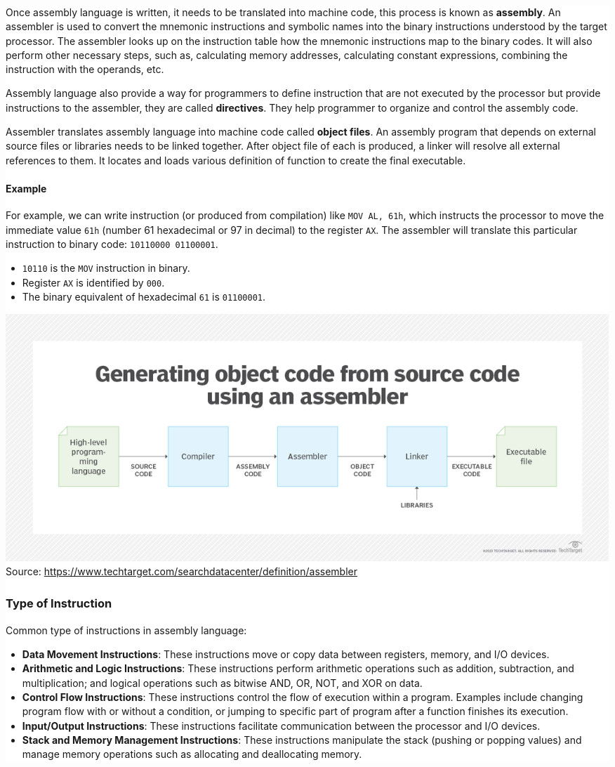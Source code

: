 Once assembly language is written, it needs to be translated into machine code, this process is known as **assembly**. An assembler is used to convert the mnemonic instructions and symbolic names into the binary instructions understood by the target processor. The assembler looks up on the instruction table how the mnemonic instructions map to the binary codes. It will also perform other necessary steps, such as, calculating memory addresses, calculating constant expressions, combining the instruction with the operands, etc.

Assembly language also provide a way for programmers to define instruction that are not executed by the processor but provide instructions to the assembler, they are called **directives**. They help programmer to organize and control the assembly code.

Assembler translates assembly language into machine code called **object files**. An assembly program that depends on external source files or libraries needs to be linked together. After object file of each is produced, a linker will resolve all external references to them. It locates and loads various definition of function to create the final executable.

#### Example

For example, we can write instruction (or produced from compilation) like `MOV AL, 61h`, which instructs the processor to move the immediate value `61h` (number 61 hexadecimal or 97 in decimal) to the register `AX`. The assembler will translate this particular instruction to binary code: `10110000 01100001`.

- `10110` is the `MOV` instruction in binary.
- Register `AX` is identified by `000`.
- The binary equivalent of hexadecimal `61` is `01100001`.

![Assembly process from compilation](./assembler.png)  
Source: https://www.techtarget.com/searchdatacenter/definition/assembler

### Type of Instruction

Common type of instructions in assembly language:

- **Data Movement Instructions**: These instructions move or copy data between registers, memory, and I/O devices.
- **Arithmetic and Logic Instructions**: These instructions perform arithmetic operations such as addition, subtraction, and multiplication; and logical operations such as bitwise AND, OR, NOT, and XOR on data.
- **Control Flow Instructions**: These instructions control the flow of execution within a program. Examples include changing program flow with or without a condition, or jumping to specific part of program after a function finishes its execution.
- **Input/Output Instructions**: These instructions facilitate communication between the processor and I/O devices.
- **Stack and Memory Management Instructions**: These instructions manipulate the stack (pushing or popping values) and manage memory operations such as allocating and deallocating memory.
